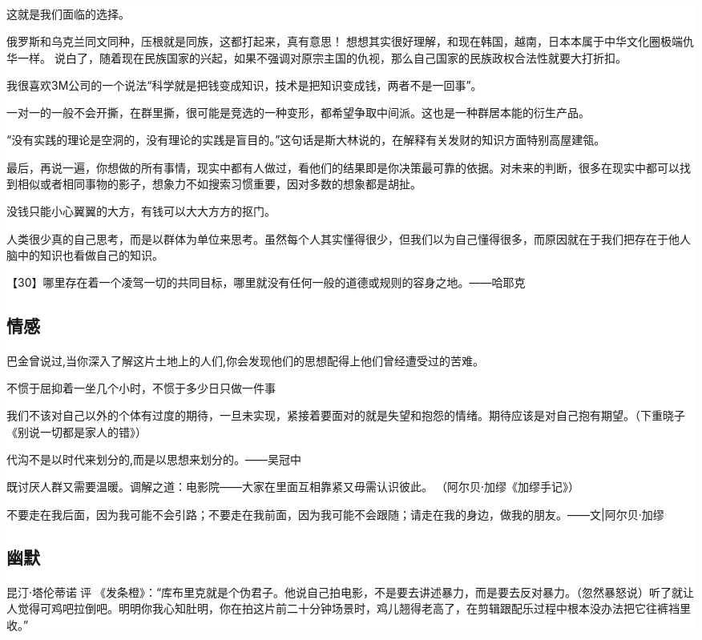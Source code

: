 这就是我们面临的选择。



俄罗斯和乌克兰同文同种，压根就是同族，这都打起来，真有意思！
想想其实很好理解，和现在韩国，越南，日本本属于中华文化圈极端仇华一样。
说白了，随着现在民族国家的兴起，如果不强调对原宗主国的仇视，那么自己国家的民族政权合法性就要大打折扣。



我很喜欢3M公司的一个说法“科学就是把钱变成知识，技术是把知识变成钱，两者不是一回事”。



一对一的一般不会开撕，在群里撕，很可能是竞选的一种变形，都希望争取中间派。这也是一种群居本能的衍生产品。



“没有实践的理论是空洞的，没有理论的实践是盲目的。”这句话是斯大林说的，在解释有关发财的知识方面特别高屋建瓴。



最后，再说一遍，你想做的所有事情，现实中都有人做过，看他们的结果即是你决策最可靠的依据。对未来的判断，很多在现实中都可以找到相似或者相同事物的影子，想象力不如搜索习惯重要，因对多数的想象都是胡扯。



没钱只能小心翼翼的大方，有钱可以大大方方的抠门。



人类很少真的自己思考，而是以群体为单位来思考。虽然每个人其实懂得很少，但我们以为自己懂得很多，而原因就在于我们把存在于他人脑中的知识也看做自己的知识。



【30】哪里存在着一个凌驾一切的共同目标，哪里就没有任何一般的道德或规则的容身之地。——哈耶克





## 情感 
巴金曾说过,当你深入了解这片土地上的人们,你会发现他们的思想配得上他们曾经遭受过的苦难。



不惯于屈抑着一坐几个小时，不惯于多少日只做一件事



我们不该对自己以外的个体有过度的期待，一旦未实现，紧接着要面对的就是失望和抱怨的情绪。期待应该是对自己抱有期望。（下重晓子《别说一切都是家人的错》）



代沟不是以时代来划分的,而是以思想来划分的。——吴冠中



既讨厌人群又需要温暖。调解之道：电影院——大家在里面互相靠紧又毋需认识彼此。 （阿尔贝·加缪《加缪手记》）



不要走在我后面，因为我可能不会引路；不要走在我前面，因为我可能不会跟随；请走在我的身边，做我的朋友。——文|阿尔贝·加缪







## 幽默
昆汀·塔伦蒂诺 评 《发条橙》：“库布里克就是个伪君子。他说自己拍电影，不是要去讲述暴力，而是要去反对暴力。（忽然暴怒说）听了就让人觉得可鸡吧拉倒吧。明明你我心知肚明，你在拍这片前二十分钟场景时，鸡儿翘得老高了，在剪辑跟配乐过程中根本没办法把它往裤裆里收。”
